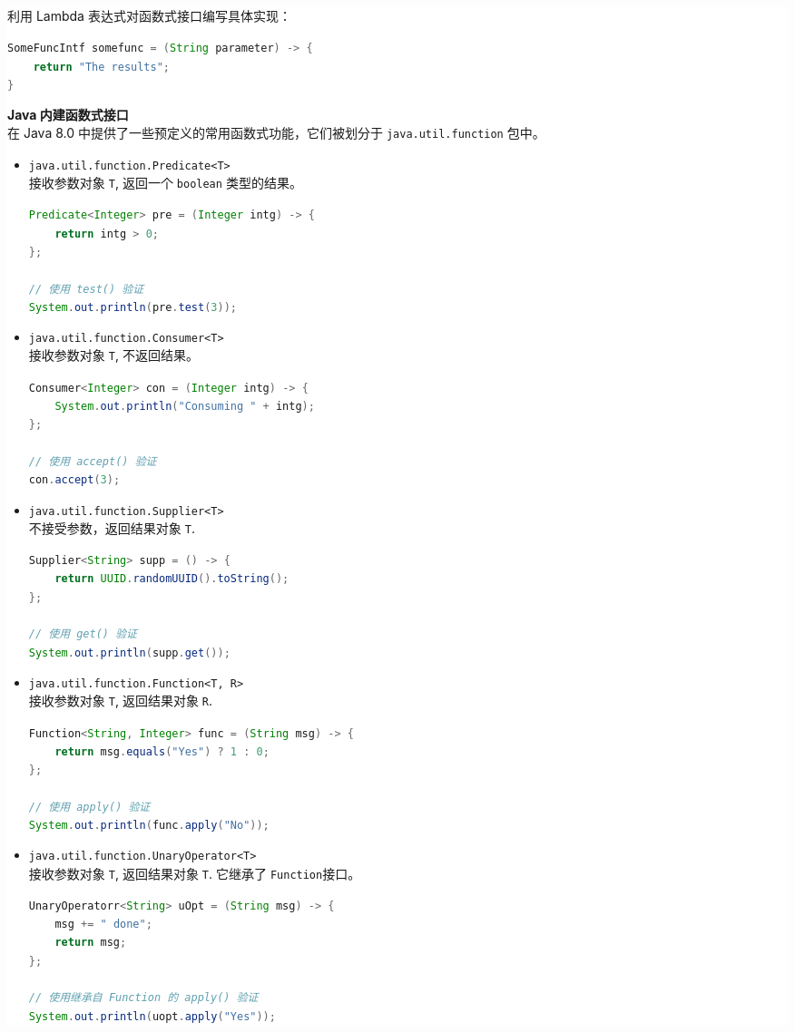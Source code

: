 利用 Lambda 表达式对函数式接口编写具体实现：  
``` java
SomeFuncIntf somefunc = (String parameter) -> {
    return "The results";
}
```

**Java 内建函数式接口**  
在 Java 8.0 中提供了一些预定义的常用函数式功能，它们被划分于 `java.util.function` 包中。  
+ `java.util.function.Predicate<T>`  
  接收参数对象 `T`, 返回一个 `boolean` 类型的结果。  
  ``` java
  Predicate<Integer> pre = (Integer intg) -> {
      return intg > 0;
  };

  // 使用 test() 验证
  System.out.println(pre.test(3));
  ```

+ `java.util.function.Consumer<T>`  
  接收参数对象 `T`, 不返回结果。  
  ``` java
  Consumer<Integer> con = (Integer intg) -> {
      System.out.println("Consuming " + intg);
  };

  // 使用 accept() 验证
  con.accept(3);
  ```

+ `java.util.function.Supplier<T>`  
  不接受参数，返回结果对象 `T`.    
  ``` java
  Supplier<String> supp = () -> {
      return UUID.randomUUID().toString();
  };

  // 使用 get() 验证
  System.out.println(supp.get());
  ```

+ `java.util.function.Function<T, R>`  
  接收参数对象 `T`, 返回结果对象 `R`.  
  ``` java
  Function<String, Integer> func = (String msg) -> {
      return msg.equals("Yes") ? 1 : 0;
  };

  // 使用 apply() 验证
  System.out.println(func.apply("No"));
  ```

+ `java.util.function.UnaryOperator<T>`  
  接收参数对象 `T`, 返回结果对象 `T`. 它继承了 `Function`接口。  
  ``` java
  UnaryOperatorr<String> uOpt = (String msg) -> {
      msg += " done";
      return msg;
  };

  // 使用继承自 Function 的 apply() 验证
  System.out.println(uopt.apply("Yes"));
  ```
